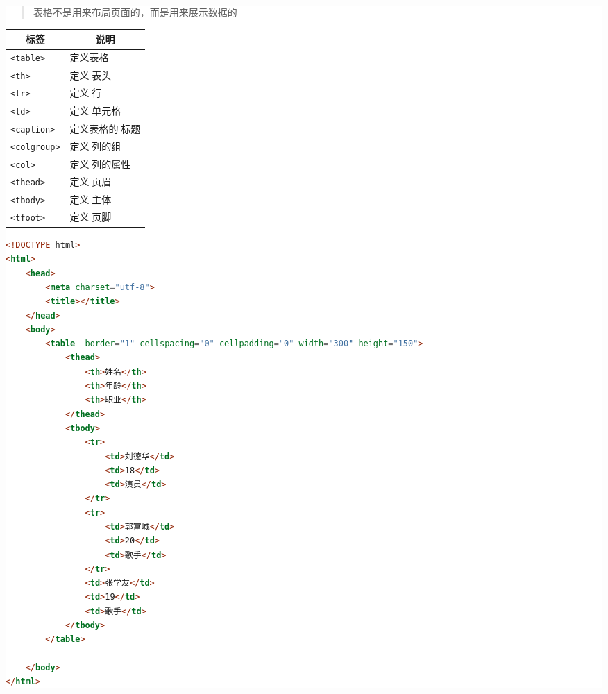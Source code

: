 >   表格不是用来布局页面的，而是用来展示数据的

| 标签         | 说明            |
| ------------ | --------------- |
| `<table>`    | 定义表格        |
| `<th>`       | 定义 表头       |
| `<tr>`       | 定义 行         |
| `<td>`       | 定义 单元格     |
| `<caption>`  | 定义表格的 标题 |
| `<colgroup>` | 定义 列的组     |
| `<col>`      | 定义 列的属性   |
| `<thead>`    | 定义 页眉       |
| `<tbody>`    | 定义 主体       |
| `<tfoot>`    | 定义 页脚       |

```html
<!DOCTYPE html>
<html>
	<head>
		<meta charset="utf-8">
		<title></title>
	</head>
	<body>
		<table  border="1" cellspacing="0" cellpadding="0" width="300" height="150">
			<thead>
				<th>姓名</th>
				<th>年龄</th>
				<th>职业</th>
			</thead>
			<tbody>
				<tr>
					<td>刘德华</td>
					<td>18</td>
					<td>演员</td>
				</tr>
				<tr>
					<td>郭富城</td>
					<td>20</td>
					<td>歌手</td>
				</tr>
				<td>张学友</td>
				<td>19</td>
				<td>歌手</td>
			</tbody>
		</table>
		
	</body>
</html>

```
